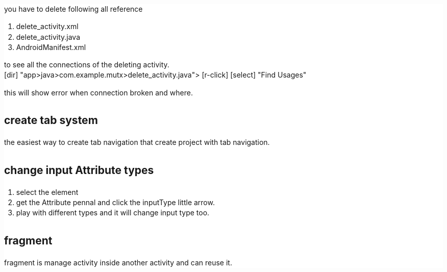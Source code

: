 you have to delete following all reference
1. delete_activity.xml
2. delete_activity.java
3. AndroidManifest.xml

to see all the connections of the deleting activity.    
 [dir] "app>java>com.example.mutx>delete_activity.java"> [r-click] [select] "Find Usages"

 this will show error when connection broken and where.


## create tab system

the easiest way to create tab navigation that create project with tab navigation.

## change input Attribute types
1. select the element
2. get the Attribute pennal and click the inputType little arrow.
3. play with different types and it will change input type too.




## fragment
fragment is manage activity inside another activity and can reuse it.
